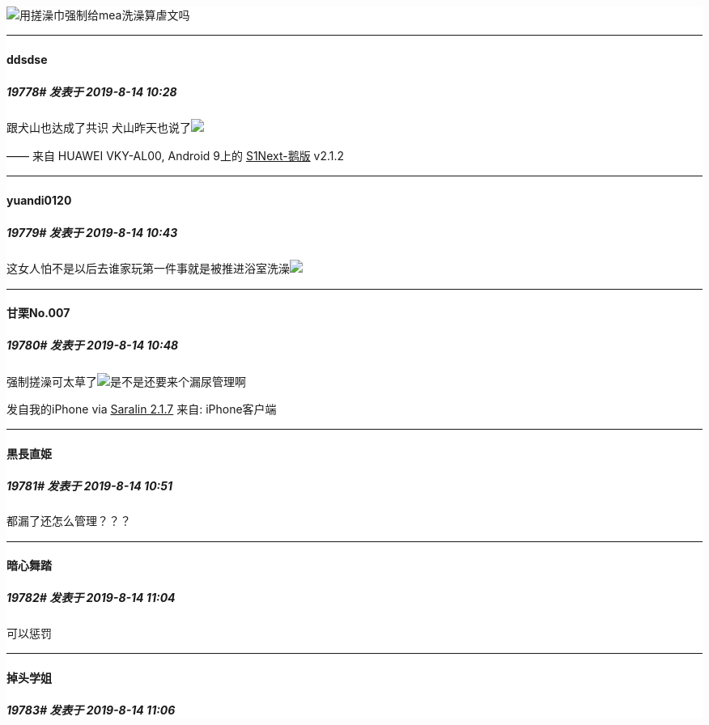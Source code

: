 
<img src="https://static.saraba1st.com/image/smiley/face2017/018.png" referrerpolicy="no-referrer">用搓澡巾强制给mea洗澡算虐文吗


*****

####  ddsdse  
##### 19778#       发表于 2019-8-14 10:28


跟犬山也达成了共识 犬山昨天也说了<img src="https://static.saraba1st.com/image/smiley/face2017/037.png" referrerpolicy="no-referrer">

—— 来自 HUAWEI VKY-AL00, Android 9上的 [S1Next-鹅版](https://github.com/ykrank/S1-Next/releases) v2.1.2


*****

####  yuandi0120  
##### 19779#       发表于 2019-8-14 10:43


这女人怕不是以后去谁家玩第一件事就是被推进浴室洗澡<img src="https://static.saraba1st.com/image/smiley/face2017/067.png" referrerpolicy="no-referrer">


*****

####  甘栗No.007  
##### 19780#       发表于 2019-8-14 10:48


强制搓澡可太草了<img src="https://static.saraba1st.com/image/smiley/face2017/067.png" referrerpolicy="no-referrer">是不是还要来个漏尿管理啊

发自我的iPhone via [Saralin 2.1.7](https://itunes.apple.com/cn/app/saralin/id1086444812)
来自: iPhone客户端


*****

####  黒長直姫  
##### 19781#       发表于 2019-8-14 10:51


都漏了还怎么管理？？？


*****

####  暗心舞踏  
##### 19782#       发表于 2019-8-14 11:04


可以惩罚


*****

####  掉头学姐  
##### 19783#       发表于 2019-8-14 11:06
